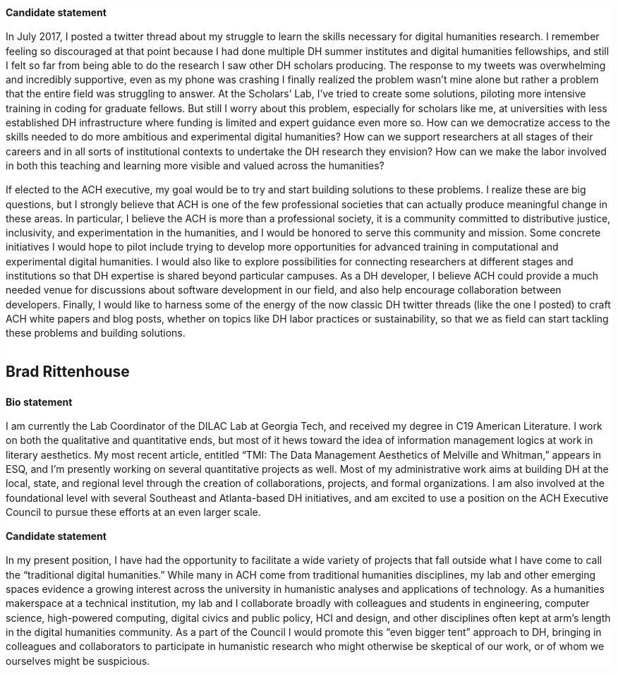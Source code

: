 **Candidate statement**

In July 2017, I posted a twitter thread about my struggle to learn the skills necessary for digital humanities research. I remember feeling so discouraged at that point because I had done multiple DH summer institutes and digital humanities fellowships, and still I felt so far from being able to do the research I saw other DH scholars producing. The response to my tweets was overwhelming and incredibly supportive, even as my phone was crashing I finally realized the problem wasn’t mine alone but rather a problem that the entire field was struggling to answer. At the Scholars’ Lab, I’ve tried to create some solutions, piloting more intensive training in coding for graduate fellows. But still I worry about this problem, especially for scholars like me, at universities with less established DH infrastructure where funding is limited and expert guidance even more so. How can we democratize access to the skills needed to do more ambitious and experimental digital humanities? How can we support researchers at all stages of their careers and in all sorts of institutional contexts to undertake the DH research they envision? How can we make the labor involved in both this teaching and learning more visible and valued across the humanities?

If elected to the ACH executive, my goal would be to try and start building solutions to these problems. I realize these are big questions, but I strongly believe that ACH is one of the few professional societies that can actually produce meaningful change in these areas. In particular, I believe the ACH is more than a professional society, it is a community committed to distributive justice, inclusivity, and experimentation in the humanities, and I would be honored to serve this community and mission. Some concrete initiatives I would hope to pilot include trying to develop more opportunities for advanced training in computational and experimental digital humanities. I would also like to explore possibilities for connecting researchers at different stages and institutions so that DH expertise is shared beyond particular campuses. As a DH developer, I believe ACH could provide a much needed venue for discussions about software development in our field, and also help encourage collaboration between developers. Finally, I would like to harness some of the energy of the now classic DH twitter threads (like the one I posted) to craft ACH white papers and blog posts, whether on topics like DH labor practices or sustainability, so that we as field can start tackling these problems and building solutions.

Brad Rittenhouse
----------------

**Bio statement**

I am currently the Lab Coordinator of the DILAC Lab at Georgia Tech, and received my degree in C19 American Literature. I work on both the qualitative and quantitative ends, but most of it hews toward the idea of information management logics at work in literary aesthetics. My most recent article, entitled “TMI: The Data Management Aesthetics of Melville and Whitman,” appears in ESQ, and I’m presently working on several quantitative projects as well. Most of my administrative work aims at building DH at the local, state, and regional level through the creation of collaborations, projects, and formal organizations. I am also involved at the foundational level with several Southeast and Atlanta-based DH initiatives, and am excited to use a position on the ACH Executive Council to pursue these efforts at an even larger scale.

**Candidate statement**

In my present position, I have had the opportunity to facilitate a wide variety of projects that fall outside what I have come to call the “traditional digital humanities.” While many in ACH come from traditional humanities disciplines, my lab and other emerging spaces evidence a growing interest across the university in humanistic analyses and applications of technology. As a humanities makerspace at a technical institution, my lab and I collaborate broadly with colleagues and students in engineering, computer science, high-powered computing, digital civics and public policy, HCI and design, and other disciplines often kept at arm’s length in the digital humanities community. As a part of the Council I would promote this “even bigger tent” approach to DH, bringing in colleagues and collaborators to participate in humanistic research who might otherwise be skeptical of our work, or of whom we ourselves might be suspicious.
